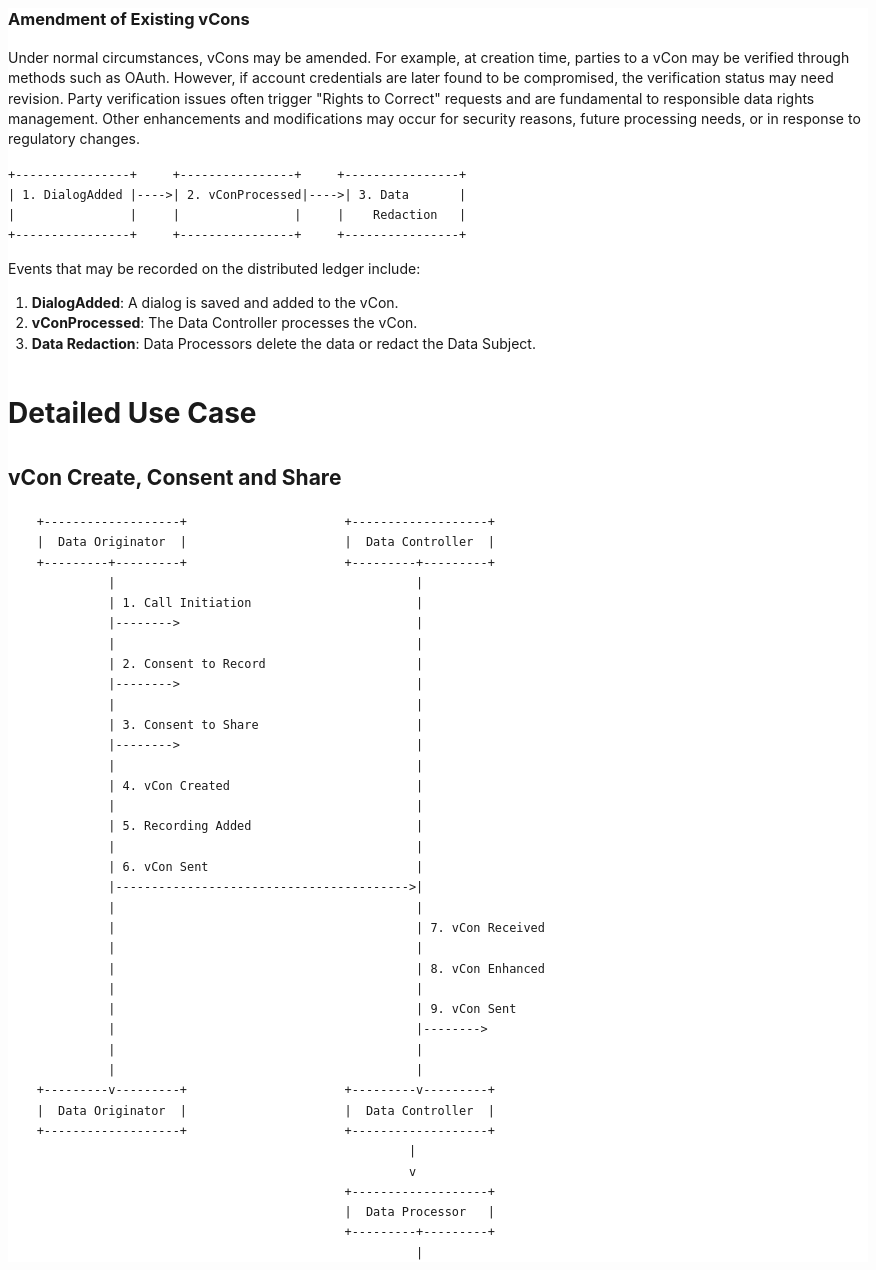 ### Amendment of Existing vCons

Under normal circumstances, vCons may be amended. For example, at creation time, parties to a vCon may be verified through methods such as OAuth. However, if account credentials are later found to be compromised, the verification status may need revision. Party verification issues often trigger "Rights to Correct" requests and are fundamental to responsible data rights management. Other enhancements and modifications may occur for security reasons, future processing needs, or in response to regulatory changes.

~~~
+----------------+     +----------------+     +----------------+
| 1. DialogAdded |---->| 2. vConProcessed|---->| 3. Data       |
|                |     |                |     |    Redaction   |
+----------------+     +----------------+     +----------------+
~~~

Events that may be recorded on the distributed ledger include:

1. **DialogAdded**: A dialog is saved and added to the vCon.
2. **vConProcessed**: The Data Controller processes the vCon.
3. **Data Redaction**: Data Processors delete the data or redact the Data Subject.

# Detailed Use Case

## vCon Create, Consent and Share

~~~
    +-------------------+                      +-------------------+
    |  Data Originator  |                      |  Data Controller  |
    +---------+---------+                      +---------+---------+
              |                                          |
              | 1. Call Initiation                       |
              |-------->                                 |
              |                                          |
              | 2. Consent to Record                     |
              |-------->                                 |
              |                                          |
              | 3. Consent to Share                      |
              |-------->                                 |
              |                                          |
              | 4. vCon Created                          |
              |                                          |
              | 5. Recording Added                       |
              |                                          |
              | 6. vCon Sent                             |
              |----------------------------------------->|
              |                                          |
              |                                          | 7. vCon Received
              |                                          |
              |                                          | 8. vCon Enhanced
              |                                          |
              |                                          | 9. vCon Sent
              |                                          |-------->
              |                                          |
              |                                          |
    +---------v---------+                      +---------v---------+
    |  Data Originator  |                      |  Data Controller  |
    +-------------------+                      +-------------------+
                                                        |
                                                        v
                                               +-------------------+
                                               |  Data Processor   |
                                               +---------+---------+
                                                         |
~~~
